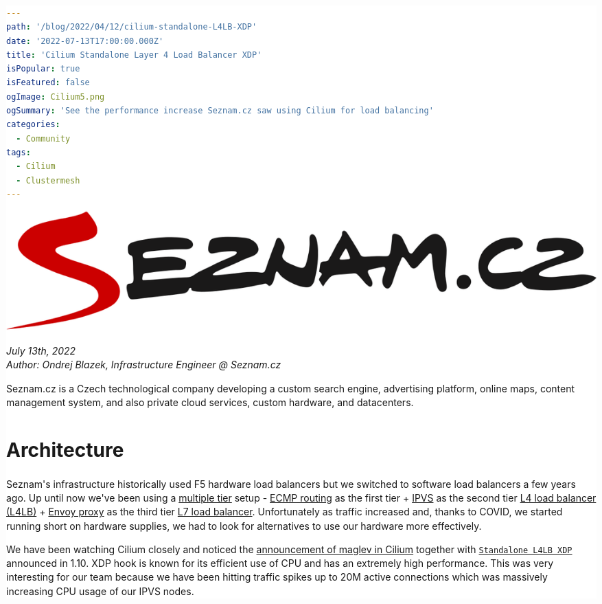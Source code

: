 ```yaml
---
path: '/blog/2022/04/12/cilium-standalone-L4LB-XDP'
date: '2022-07-13T17:00:00.000Z'
title: 'Cilium Standalone Layer 4 Load Balancer XDP'
isPopular: true
isFeatured: false
ogImage: Cilium5.png
ogSummary: 'See the performance increase Seznam.cz saw using Cilium for load balancing'
categories:
  - Community
tags:
  - Cilium
  - Clustermesh
---
```


![Seznam.cz logo](Seznam.cz_logo.svg)

_July 13th, 2022_  
_Author: Ondrej Blazek, Infrastructure Engineer @ Seznam.cz_

Seznam.cz is a Czech technological company developing a custom search engine, advertising platform, online maps, content management system, and also private cloud services, custom hardware, and datacenters.
 
 
# Architecture
 
Seznam's infrastructure historically used F5 hardware load balancers but we switched to software load balancers a few years ago. Up until now we've been using a [multiple tier](https://vincent.bernat.ch/en/blog/2018-multi-tier-loadbalancer) setup - [ECMP routing](https://vincent.bernat.ch/en/blog/2018-multi-tier-loadbalancer#first-tier-ecmp-routing) as the first tier + [IPVS](http://www.linuxvirtualserver.org/software/ipvs.html) as the second tier [L4 load balancer (L4LB)](https://vincent.bernat.ch/en/blog/2018-multi-tier-loadbalancer#second-tier-l4-load-balancing) + [Envoy proxy](https://www.envoyproxy.io/) as the third tier [L7 load balancer](https://vincent.bernat.ch/en/blog/2018-multi-tier-loadbalancer#last-tier-l7-load-balancing).  Unfortunately as traffic increased and, thanks to COVID, we started running short on hardware supplies, we had to look for alternatives to use our hardware more effectively.
 
We have been watching Cilium closely and noticed the [announcement of maglev in Cilium](https://cilium.io/blog/2020/11/10/cilium-19#maglev) together with [`Standalone L4LB XDP`](https://cilium.io/blog/2021/05/20/cilium-110#standalonelb) announced in 1.10. XDP hook is known for its efficient use of CPU and has an extremely high performance. This was very interesting for our team because we have been hitting traffic spikes up to 20M active connections which was massively increasing CPU usage of our IPVS nodes.
 